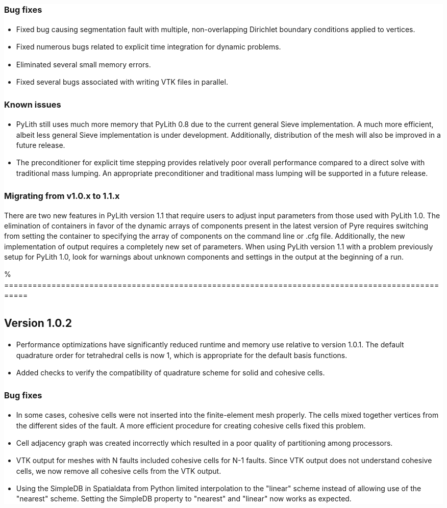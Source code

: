 ### Bug fixes

* Fixed bug causing segmentation fault with multiple, non-overlapping Dirichlet boundary conditions applied to vertices.

* Fixed numerous bugs related to explicit time integration for dynamic problems.

* Eliminated several small memory errors.

* Fixed several bugs associated with writing VTK files in parallel.

### Known issues

* PyLith still uses much more memory that PyLith 0.8 due to the current general Sieve implementation. A much more efficient, albeit less general Sieve implementation is under development. Additionally, distribution of the mesh will also be improved in a future release.

* The preconditioner for explicit time stepping provides relatively poor overall performance compared to a direct solve with traditional mass lumping. An appropriate preconditioner and traditional mass lumping will be supported in a future release.



### Migrating from v1.0.x to 1.1.x

There are two new features in PyLith version 1.1 that require users to adjust input parameters from those used with PyLith 1.0. The elimination of containers in favor of the dynamic arrays of components present in the latest version of Pyre requires switching from setting the container to specifying the array of components on the command line or .cfg file. Additionally, the new implementation of output requires a completely new set of parameters. When using PyLith version 1.1 with a problem previously setup for PyLith 1.0, look for warnings about unknown components and settings in the output at the beginning of a run.


% =================================================================================================

## Version 1.0.2

* Performance optimizations have significantly reduced runtime and memory use relative to version 1.0.1. The default quadrature order for tetrahedral cells is now 1, which is appropriate for the default basis functions.

* Added checks to verify the compatibility of quadrature scheme for solid and cohesive cells.

### Bug fixes

* In some cases, cohesive cells were not inserted into the finite-element mesh properly. The cells mixed together vertices from the different sides of the fault. A more efficient procedure for creating cohesive cells fixed this problem.

* Cell adjacency graph was created incorrectly which resulted in a poor quality of partitioning among processors.

* VTK output for meshes with N faults included cohesive cells for N-1 faults. Since VTK output does not understand cohesive cells, we now remove all cohesive cells from the VTK output.

* Using the SimpleDB in Spatialdata from Python limited interpolation to the "linear" scheme instead of allowing use of the "nearest" scheme. Setting the SimpleDB property to "nearest" and "linear" now works as expected.
